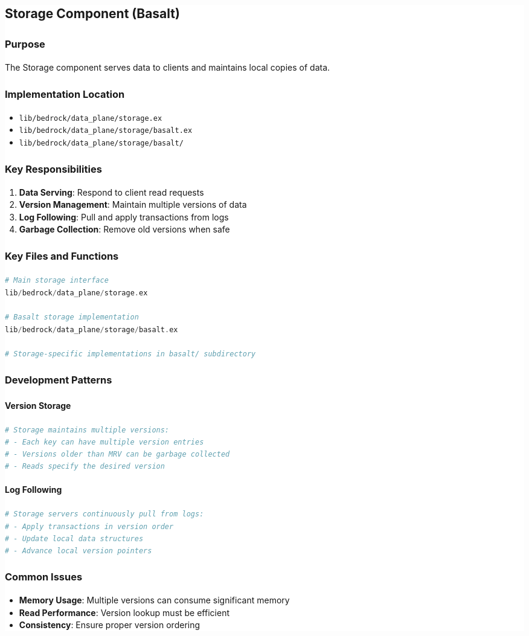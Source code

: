 ## Storage Component (Basalt)

### Purpose
The Storage component serves data to clients and maintains local copies of data.

### Implementation Location
- `lib/bedrock/data_plane/storage.ex`
- `lib/bedrock/data_plane/storage/basalt.ex`
- `lib/bedrock/data_plane/storage/basalt/`

### Key Responsibilities
1. **Data Serving**: Respond to client read requests
2. **Version Management**: Maintain multiple versions of data
3. **Log Following**: Pull and apply transactions from logs
4. **Garbage Collection**: Remove old versions when safe

### Key Files and Functions

```elixir
# Main storage interface
lib/bedrock/data_plane/storage.ex

# Basalt storage implementation
lib/bedrock/data_plane/storage/basalt.ex

# Storage-specific implementations in basalt/ subdirectory
```

### Development Patterns

#### Version Storage
```elixir
# Storage maintains multiple versions:
# - Each key can have multiple version entries
# - Versions older than MRV can be garbage collected
# - Reads specify the desired version
```

#### Log Following
```elixir
# Storage servers continuously pull from logs:
# - Apply transactions in version order
# - Update local data structures
# - Advance local version pointers
```

### Common Issues
- **Memory Usage**: Multiple versions can consume significant memory
- **Read Performance**: Version lookup must be efficient
- **Consistency**: Ensure proper version ordering
